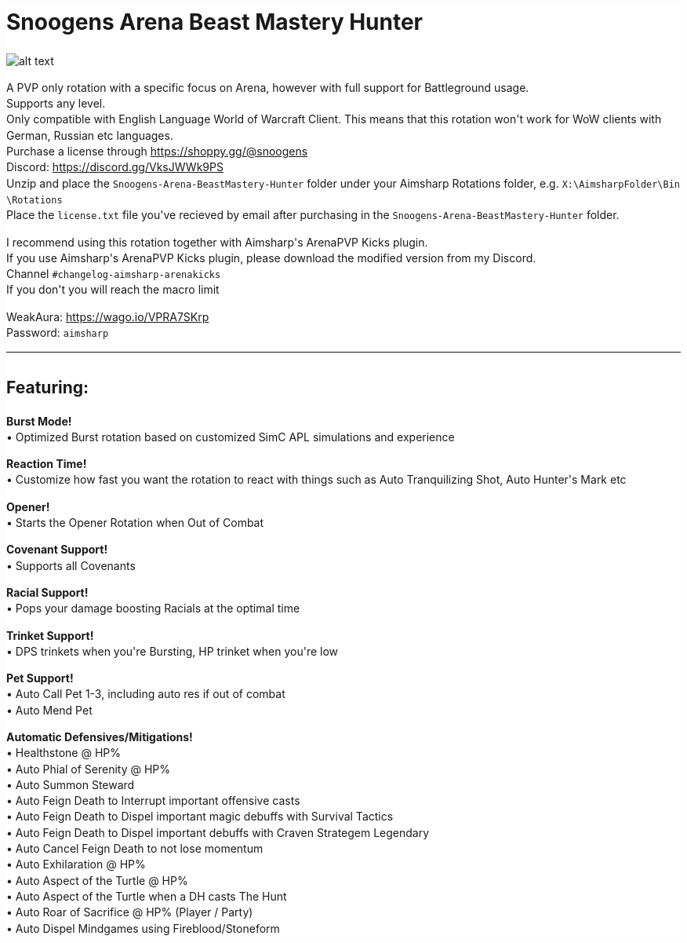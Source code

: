 # Snoogens Arena Beast Mastery Hunter  
![alt text](https://i.imgur.com/0jBmW4H.png)  

A PVP only rotation with a specific focus on Arena, however with full support for Battleground usage.  
Supports any level.  
Only compatible with English Language World of Warcraft Client. This means that this rotation won't work for WoW clients with German, Russian etc languages.  
Purchase a license through https://shoppy.gg/@snoogens  
Discord: https://discord.gg/VksJWWk9PS  
Unzip and place the `Snoogens-Arena-BeastMastery-Hunter` folder under your Aimsharp Rotations folder, e.g. `X:\AimsharpFolder\Bin\Rotations`  
Place the `license.txt` file you've recieved by email after purchasing in the `Snoogens-Arena-BeastMastery-Hunter` folder.  

I recommend using this rotation together with Aimsharp's ArenaPVP Kicks plugin.  
If you use Aimsharp's ArenaPVP Kicks plugin, please download the modified version from my Discord.  
Channel `#changelog-aimsharp-arenakicks`  
If you don't you will reach the macro limit  

WeakAura: https://wago.io/VPRA7SKrp  
Password: `aimsharp`  

***

## Featuring:  

**Burst Mode!**  
•	Optimized Burst rotation based on customized SimC APL simulations and experience  

**Reaction Time!**  
•	Customize how fast you want the rotation to react with things such as Auto Tranquilizing Shot, Auto Hunter's Mark etc    

**Opener!**  
• Starts the Opener Rotation when Out of Combat  

**Covenant Support!**  
• Supports all Covenants  

**Racial Support!**  
• Pops your damage boosting Racials at the optimal time    

**Trinket Support!**  
•	DPS trinkets when you're Bursting, HP trinket when you're low  

**Pet Support!**  
•	Auto Call Pet 1-3, including auto res if out of combat  
•	Auto Mend Pet  

**Automatic Defensives/Mitigations!**  
•	Healthstone @ HP%  
•	Auto Phial of Serenity @ HP%  
•	Auto Summon Steward  
•	Auto Feign Death to Interrupt important offensive casts  
•	Auto Feign Death to Dispel important magic debuffs with Survival Tactics  
•	Auto Feign Death to Dispel important debuffs with Craven Strategem Legendary  
•	Auto Cancel Feign Death to not lose momentum  
•	Auto Exhilaration @ HP%  
•	Auto Aspect of the Turtle @ HP%  
•	Auto Aspect of the Turtle when a DH casts The Hunt  
•	Auto Roar of Sacrifice @ HP% (Player / Party)  
•	Auto Dispel Mindgames using Fireblood/Stoneform    
